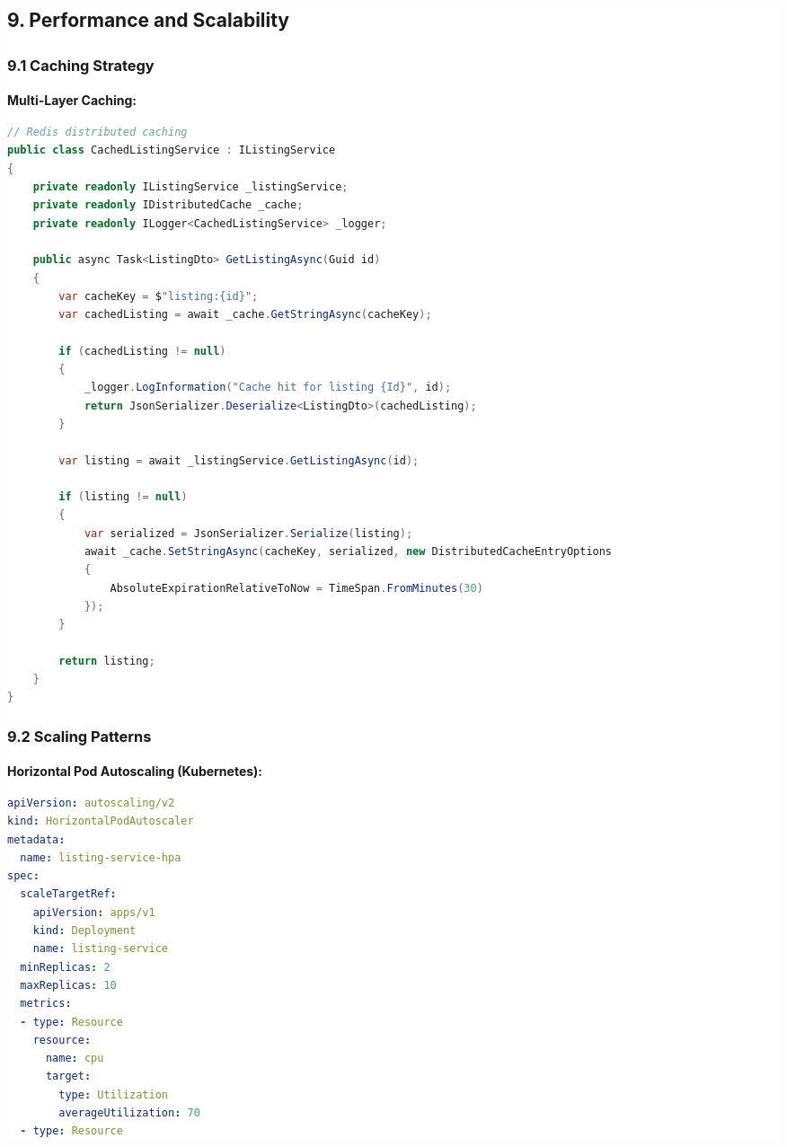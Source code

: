 ## 9. Performance and Scalability

### 9.1 Caching Strategy

**Multi-Layer Caching:**
```csharp
// Redis distributed caching
public class CachedListingService : IListingService
{
    private readonly IListingService _listingService;
    private readonly IDistributedCache _cache;
    private readonly ILogger<CachedListingService> _logger;
    
    public async Task<ListingDto> GetListingAsync(Guid id)
    {
        var cacheKey = $"listing:{id}";
        var cachedListing = await _cache.GetStringAsync(cacheKey);
        
        if (cachedListing != null)
        {
            _logger.LogInformation("Cache hit for listing {Id}", id);
            return JsonSerializer.Deserialize<ListingDto>(cachedListing);
        }
        
        var listing = await _listingService.GetListingAsync(id);
        
        if (listing != null)
        {
            var serialized = JsonSerializer.Serialize(listing);
            await _cache.SetStringAsync(cacheKey, serialized, new DistributedCacheEntryOptions
            {
                AbsoluteExpirationRelativeToNow = TimeSpan.FromMinutes(30)
            });
        }
        
        return listing;
    }
}
```

### 9.2 Scaling Patterns

**Horizontal Pod Autoscaling (Kubernetes):**
```yaml
apiVersion: autoscaling/v2
kind: HorizontalPodAutoscaler
metadata:
  name: listing-service-hpa
spec:
  scaleTargetRef:
    apiVersion: apps/v1
    kind: Deployment
    name: listing-service
  minReplicas: 2
  maxReplicas: 10
  metrics:
  - type: Resource
    resource:
      name: cpu
      target:
        type: Utilization
        averageUtilization: 70
  - type: Resource
```